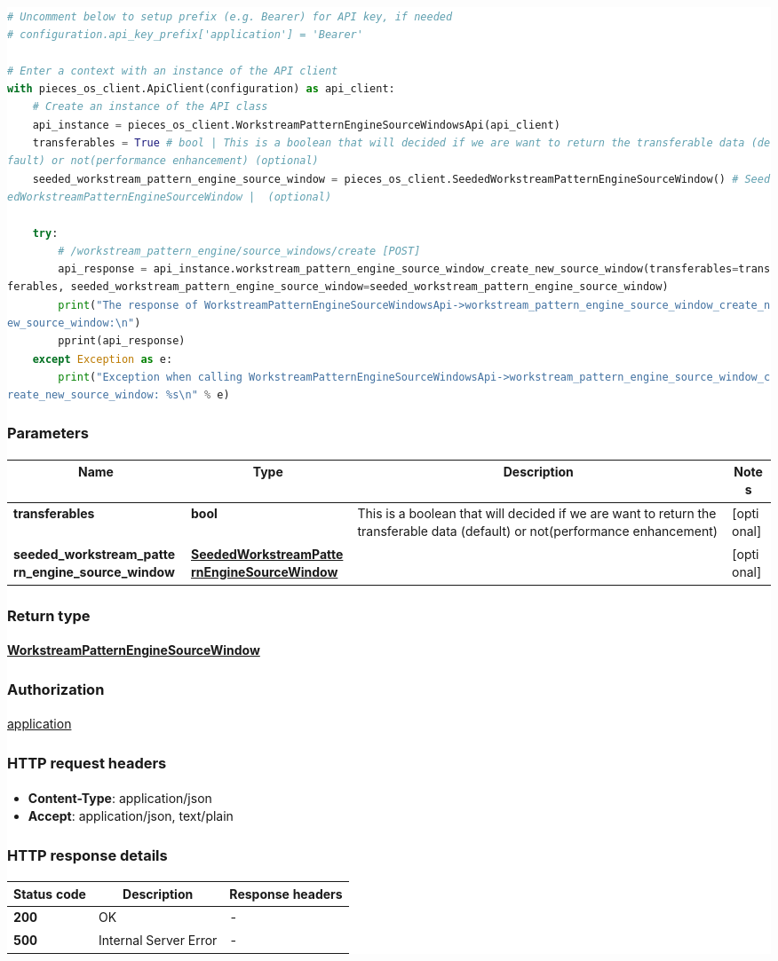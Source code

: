 ```python
# Uncomment below to setup prefix (e.g. Bearer) for API key, if needed
# configuration.api_key_prefix['application'] = 'Bearer'

# Enter a context with an instance of the API client
with pieces_os_client.ApiClient(configuration) as api_client:
    # Create an instance of the API class
    api_instance = pieces_os_client.WorkstreamPatternEngineSourceWindowsApi(api_client)
    transferables = True # bool | This is a boolean that will decided if we are want to return the transferable data (default) or not(performance enhancement) (optional)
    seeded_workstream_pattern_engine_source_window = pieces_os_client.SeededWorkstreamPatternEngineSourceWindow() # SeededWorkstreamPatternEngineSourceWindow |  (optional)

    try:
        # /workstream_pattern_engine/source_windows/create [POST]
        api_response = api_instance.workstream_pattern_engine_source_window_create_new_source_window(transferables=transferables, seeded_workstream_pattern_engine_source_window=seeded_workstream_pattern_engine_source_window)
        print("The response of WorkstreamPatternEngineSourceWindowsApi->workstream_pattern_engine_source_window_create_new_source_window:\n")
        pprint(api_response)
    except Exception as e:
        print("Exception when calling WorkstreamPatternEngineSourceWindowsApi->workstream_pattern_engine_source_window_create_new_source_window: %s\n" % e)
```



### Parameters

Name | Type | Description  | Notes
------------- | ------------- | ------------- | -------------
 **transferables** | **bool**| This is a boolean that will decided if we are want to return the transferable data (default) or not(performance enhancement) | [optional] 
 **seeded_workstream_pattern_engine_source_window** | [**SeededWorkstreamPatternEngineSourceWindow**](SeededWorkstreamPatternEngineSourceWindow.md)|  | [optional] 

### Return type

[**WorkstreamPatternEngineSourceWindow**](WorkstreamPatternEngineSourceWindow.md)

### Authorization

[application](../README.md#application)

### HTTP request headers

 - **Content-Type**: application/json
 - **Accept**: application/json, text/plain

### HTTP response details
| Status code | Description | Response headers |
|-------------|-------------|------------------|
**200** | OK |  -  |
**500** | Internal Server Error |  -  |
